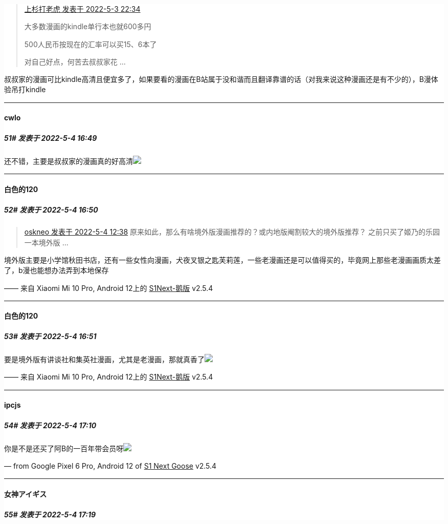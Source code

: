 <blockquote><a href="httphttps://bbs.saraba1st.com/2b/forum.php?mod=redirect&amp;goto=findpost&amp;pid=55684044&amp;ptid=2067710" target="_blank">上杉打老虎 发表于 2022-5-3 22:34</a>

大多数漫画的kindle单行本也就600多円

500人民币按现在的汇率可以买15、6本了

对自己好点，何苦去叔叔家花 ...</blockquote>
叔叔家的漫画可比kindle高清且便宜多了，如果要看的漫画在B站属于没和谐而且翻译靠谱的话（对我来说这种漫画还是有不少的），B漫体验吊打kindle

*****

####  cwlo  
##### 51#       发表于 2022-5-4 16:49

还不错，主要是叔叔家的漫画真的好高清<img src="https://static.saraba1st.com/image/smiley/face2017/067.png" referrerpolicy="no-referrer">

*****

####  白色的120  
##### 52#       发表于 2022-5-4 16:50

<blockquote><a href="httphttps://bbs.saraba1st.com/2b/forum.php?mod=redirect&amp;goto=findpost&amp;pid=55688870&amp;ptid=2067710" target="_blank">oskneo 发表于 2022-5-4 12:38</a>
原来如此，那么有啥境外版漫画推荐的？或内地版阉割较大的境外版推荐？
之前只买了姬乃的乐园一本境外版
 ...</blockquote>
境外版主要是小学馆秋田书店，还有一些女性向漫画，犬夜叉银之匙芙莉莲，一些老漫画还是可以值得买的，毕竟网上那些老漫画画质太差了，b漫也能想办法弄到本地保存

—— 来自 Xiaomi Mi 10 Pro, Android 12上的 [S1Next-鹅版](https://github.com/ykrank/S1-Next/releases) v2.5.4

*****

####  白色的120  
##### 53#       发表于 2022-5-4 16:51

要是境外版有讲谈社和集英社漫画，尤其是老漫画，那就真香了<img src="https://static.saraba1st.com/image/smiley/face2017/037.png" referrerpolicy="no-referrer">

—— 来自 Xiaomi Mi 10 Pro, Android 12上的 [S1Next-鹅版](https://github.com/ykrank/S1-Next/releases) v2.5.4

*****

####  ipcjs  
##### 54#       发表于 2022-5-4 17:10

你是不是还买了阿B的一百年带会员呀<img src="https://static.saraba1st.com/image/smiley/face2017/037.png" referrerpolicy="no-referrer">

— from Google Pixel 6 Pro, Android 12 of [S1 Next Goose](https://pan.baidu.com/s/1mi43uRm) v2.5.4

*****

####  女神アイギス  
##### 55#       发表于 2022-5-4 17:19
